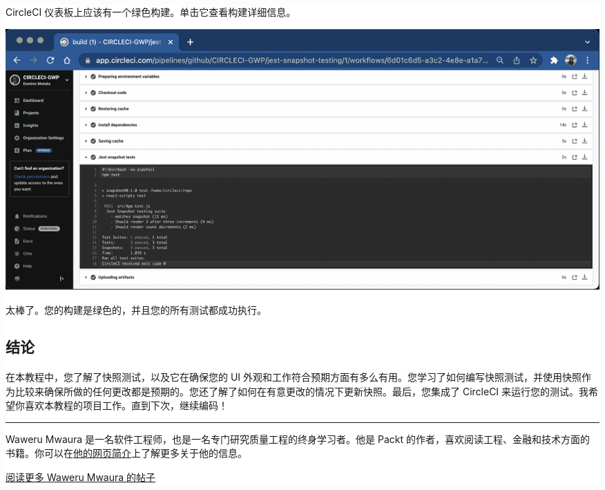CircleCI 仪表板上应该有一个绿色构建。单击它查看构建详细信息。

![Successful build](img/582eaf80ed7a286b2d8128a6bbb6b87e.png)

太棒了。您的构建是绿色的，并且您的所有测试都成功执行。

## 结论

在本教程中，您了解了快照测试，以及它在确保您的 UI 外观和工作符合预期方面有多么有用。您学习了如何编写快照测试，并使用快照作为比较来确保所做的任何更改都是预期的。您还了解了如何在有意更改的情况下更新快照。最后，您集成了 CircleCI 来运行您的测试。我希望你喜欢本教程的项目工作。直到下次，继续编码！

* * *

Waweru Mwaura 是一名软件工程师，也是一名专门研究质量工程的终身学习者。他是 Packt 的作者，喜欢阅读工程、金融和技术方面的书籍。你可以在[他的网页简介](https://waweruh.github.io/)上了解更多关于他的信息。

[阅读更多 Waweru Mwaura 的帖子](/blog/author/waweru-mwaura/)